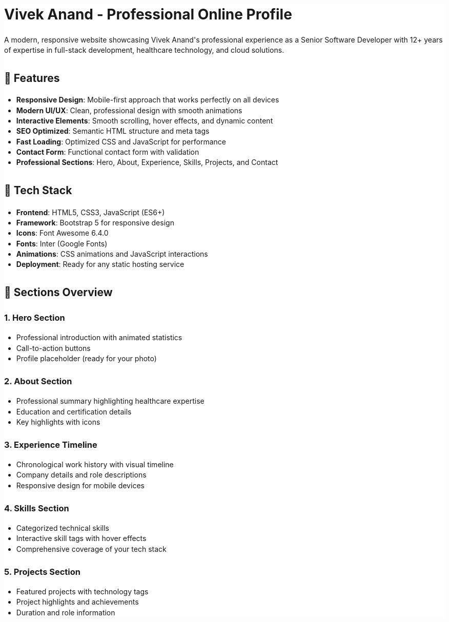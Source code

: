 # Vivek Anand - Professional Online Profile

A modern, responsive website showcasing Vivek Anand's professional experience as a Senior Software Developer with 12+ years of expertise in full-stack development, healthcare technology, and cloud solutions.

## 🌟 Features

- **Responsive Design**: Mobile-first approach that works perfectly on all devices
- **Modern UI/UX**: Clean, professional design with smooth animations
- **Interactive Elements**: Smooth scrolling, hover effects, and dynamic content
- **SEO Optimized**: Semantic HTML structure and meta tags
- **Fast Loading**: Optimized CSS and JavaScript for performance
- **Contact Form**: Functional contact form with validation
- **Professional Sections**: Hero, About, Experience, Skills, Projects, and Contact

## 🚀 Tech Stack

- **Frontend**: HTML5, CSS3, JavaScript (ES6+)
- **Framework**: Bootstrap 5 for responsive design
- **Icons**: Font Awesome 6.4.0
- **Fonts**: Inter (Google Fonts)
- **Animations**: CSS animations and JavaScript interactions
- **Deployment**: Ready for any static hosting service

## 📱 Sections Overview

### 1. Hero Section
- Professional introduction with animated statistics
- Call-to-action buttons
- Profile placeholder (ready for your photo)

### 2. About Section
- Professional summary highlighting healthcare expertise
- Education and certification details
- Key highlights with icons

### 3. Experience Timeline
- Chronological work history with visual timeline
- Company details and role descriptions
- Responsive design for mobile devices

### 4. Skills Section
- Categorized technical skills
- Interactive skill tags with hover effects
- Comprehensive coverage of your tech stack

### 5. Projects Section
- Featured projects with technology tags
- Project highlights and achievements
- Duration and role information
